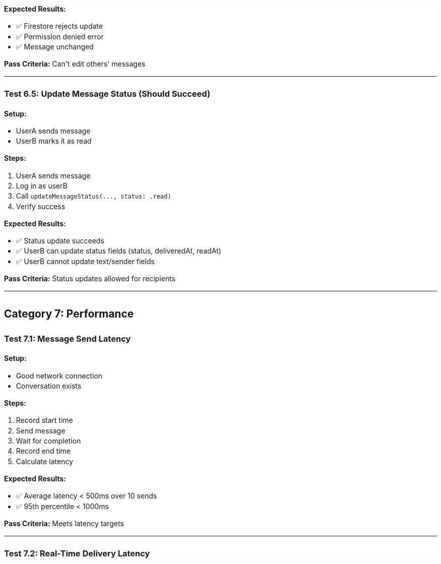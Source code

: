**Expected Results:**
- ✅ Firestore rejects update
- ✅ Permission denied error
- ✅ Message unchanged

**Pass Criteria:** Can't edit others' messages

---

### Test 6.5: Update Message Status (Should Succeed)

**Setup:**
- UserA sends message
- UserB marks it as read

**Steps:**
1. UserA sends message
2. Log in as userB
3. Call `updateMessageStatus(..., status: .read)`
4. Verify success

**Expected Results:**
- ✅ Status update succeeds
- ✅ UserB can update status fields (status, deliveredAt, readAt)
- ✅ UserB cannot update text/sender fields

**Pass Criteria:** Status updates allowed for recipients

---

## Category 7: Performance

### Test 7.1: Message Send Latency

**Setup:**
- Good network connection
- Conversation exists

**Steps:**
1. Record start time
2. Send message
3. Wait for completion
4. Record end time
5. Calculate latency

**Expected Results:**
- ✅ Average latency < 500ms over 10 sends
- ✅ 95th percentile < 1000ms

**Pass Criteria:** Meets latency targets

---

### Test 7.2: Real-Time Delivery Latency
